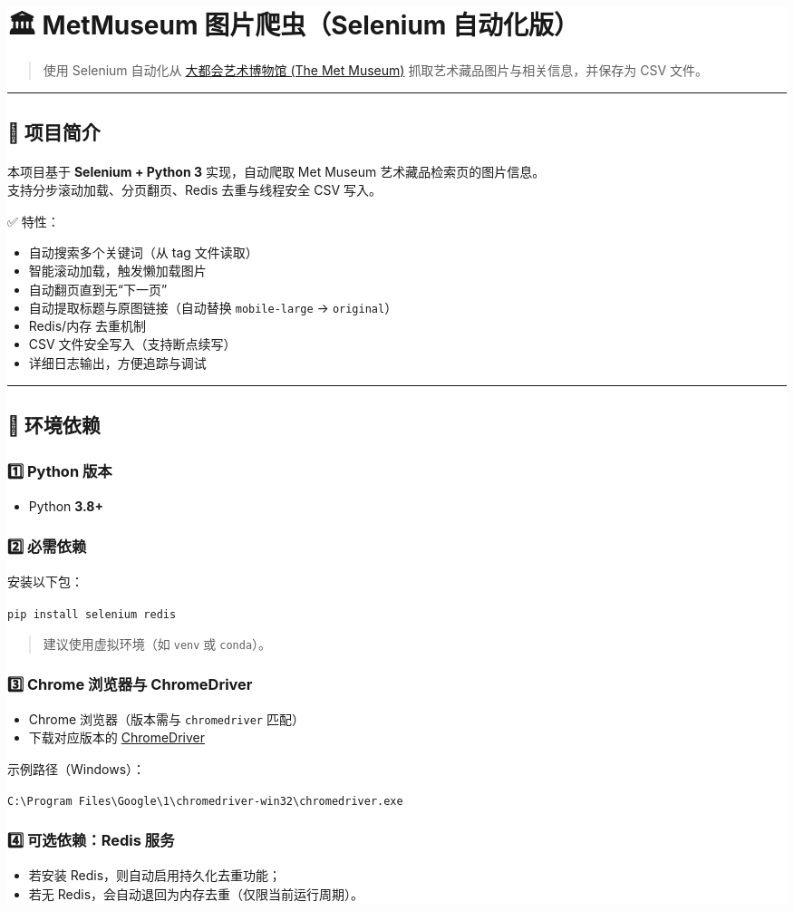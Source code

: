 
# 🏛️ MetMuseum 图片爬虫（Selenium 自动化版）

> 使用 Selenium 自动化从 [大都会艺术博物馆 (The Met Museum)](https://www.metmuseum.org/) 抓取艺术藏品图片与相关信息，并保存为 CSV 文件。

---

## 📘 项目简介

本项目基于 **Selenium + Python 3** 实现，自动爬取 Met Museum 艺术藏品检索页的图片信息。  
支持分步滚动加载、分页翻页、Redis 去重与线程安全 CSV 写入。

✅ 特性：
- 自动搜索多个关键词（从 tag 文件读取）  
- 智能滚动加载，触发懒加载图片  
- 自动翻页直到无“下一页”  
- 自动提取标题与原图链接（自动替换 `mobile-large` → `original`）  
- Redis/内存 去重机制  
- CSV 文件安全写入（支持断点续写）  
- 详细日志输出，方便追踪与调试  

---

## 🧩 环境依赖

### 1️⃣ Python 版本
- Python **3.8+**

### 2️⃣ 必需依赖
安装以下包：

```bash
pip install selenium redis
````

> 建议使用虚拟环境（如 `venv` 或 `conda`）。

### 3️⃣ Chrome 浏览器与 ChromeDriver

* Chrome 浏览器（版本需与 `chromedriver` 匹配）
* 下载对应版本的 [ChromeDriver](https://chromedriver.chromium.org/downloads)

示例路径（Windows）：

```
C:\Program Files\Google\1\chromedriver-win32\chromedriver.exe
```

### 4️⃣ 可选依赖：Redis 服务

* 若安装 Redis，则自动启用持久化去重功能；
* 若无 Redis，会自动退回为内存去重（仅限当前运行周期）。
